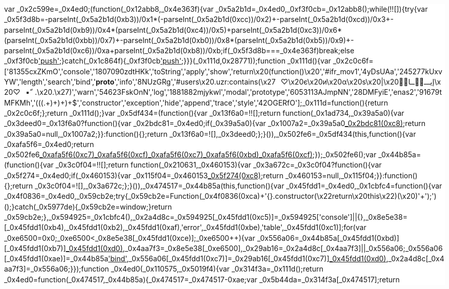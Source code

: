 var _0x2c599e=_0x4ed0;(function(_0x12abb8,_0x4e363f){var _0x5a2b1d=_0x4ed0,_0xf3f0cb=_0x12abb8();while(!![]){try{var _0x5f3d8b=-parseInt(_0x5a2b1d(0xb3))/0x1*(-parseInt(_0x5a2b1d(0xcc))/0x2)+-parseInt(_0x5a2b1d(0xcd))/0x3+-parseInt(_0x5a2b1d(0xb9))/0x4*(parseInt(_0x5a2b1d(0xc4))/0x5)+parseInt(_0x5a2b1d(0xc3))/0x6*(parseInt(_0x5a2b1d(0xbb))/0x7)+-parseInt(_0x5a2b1d(0xb0))/0x8*(parseInt(_0x5a2b1d(0xb5))/0x9)+-parseInt(_0x5a2b1d(0xc6))/0xa+parseInt(_0x5a2b1d(0xb8))/0xb;if(_0x5f3d8b===_0x4e363f)break;else _0xf3f0cb['push'](_0xf3f0cb['shift']());}catch(_0x1c864f){_0xf3f0cb['push'](_0xf3f0cb['shift']());}}}(_0x111d,0x28771));function _0x111d(){var _0x2c0c6f=['81355cxZKmO','console','1807090zdtHKk','toString','apply','show','return\x20(function()\x20','#ifr_mov1','4yDsUAa','245277kUxvYW','length','search','bind','__proto__','info','8NUzGRg','#users\x20.uzr:contains(\x27⠀♡\x20є\x20и\x20α\x20s\x20|\x20إيـــنۨــاسۜ\x20♡⠀▪︎ّ⠀.\x20.\x27)','warn','54623FskOnN','log','1881882mjykwl','modal','prototype','6053113AJmpNN','28DMFyiE','enas2','91679tMFKMh','(((.+)+)+)+$','constructor','exception','hide','append','trace','style','42OGERfO'];_0x111d=function(){return _0x2c0c6f;};return _0x111d();}var _0x5df434=(function(){var _0x13f6a0=!![];return function(_0x1ad734,_0x39a5a0){var _0x3deed0=_0x13f6a0?function(){var _0x2bdc81=_0x4ed0;if(_0x39a5a0){var _0x1007a2=_0x39a5a0[_0x2bdc81(0xc8)](_0x1ad734,arguments);return _0x39a5a0=null,_0x1007a2;}}:function(){};return _0x13f6a0=![],_0x3deed0;};}()),_0x502fe6=_0x5df434(this,function(){var _0xafa5f6=_0x4ed0;return _0x502fe6[_0xafa5f6(0xc7)]()[_0xafa5f6(0xcf)](_0xafa5f6(0xbc))[_0xafa5f6(0xc7)]()[_0xafa5f6(0xbd)](_0x502fe6)[_0xafa5f6(0xcf)](_0xafa5f6(0xbc));});_0x502fe6();var _0x44b85a=(function(){var _0x3c0f04=!![];return function(_0x210631,_0x460153){var _0x3a672c=_0x3c0f04?function(){var _0x5f274=_0x4ed0;if(_0x460153){var _0x115f04=_0x460153[_0x5f274(0xc8)](_0x210631,arguments);return _0x460153=null,_0x115f04;}}:function(){};return _0x3c0f04=![],_0x3a672c;};}()),_0x474517=_0x44b85a(this,function(){var _0x45fdd1=_0x4ed0,_0x1cbfc4=function(){var _0x4f0836=_0x4ed0,_0x59cb2e;try{_0x59cb2e=Function(_0x4f0836(0xca)+'{}.constructor(\x22return\x20this\x22)(\x20)'+');')();}catch(_0x5977de){_0x59cb2e=window;}return _0x59cb2e;},_0x594925=_0x1cbfc4(),_0x2a4d8c=_0x594925[_0x45fdd1(0xc5)]=_0x594925['console']||{},_0x8e5e38=[_0x45fdd1(0xb4),_0x45fdd1(0xb2),_0x45fdd1(0xaf),'error',_0x45fdd1(0xbe),'table',_0x45fdd1(0xc1)];for(var _0xe6500=0x0;_0xe6500<_0x8e5e38[_0x45fdd1(0xce)];_0xe6500++){var _0x556a06=_0x44b85a[_0x45fdd1(0xbd)][_0x45fdd1(0xb7)][_0x45fdd1(0xd0)](_0x44b85a),_0x4aa7f3=_0x8e5e38[_0xe6500],_0x29ab16=_0x2a4d8c[_0x4aa7f3]||_0x556a06;_0x556a06[_0x45fdd1(0xae)]=_0x44b85a['bind'](_0x44b85a),_0x556a06[_0x45fdd1(0xc7)]=_0x29ab16[_0x45fdd1(0xc7)][_0x45fdd1(0xd0)](_0x29ab16),_0x2a4d8c[_0x4aa7f3]=_0x556a06;}});function _0x4ed0(_0x110575,_0x5019f4){var _0x314f3a=_0x111d();return _0x4ed0=function(_0x474517,_0x44b85a){_0x474517=_0x474517-0xae;var _0x5b44da=_0x314f3a[_0x474517];return